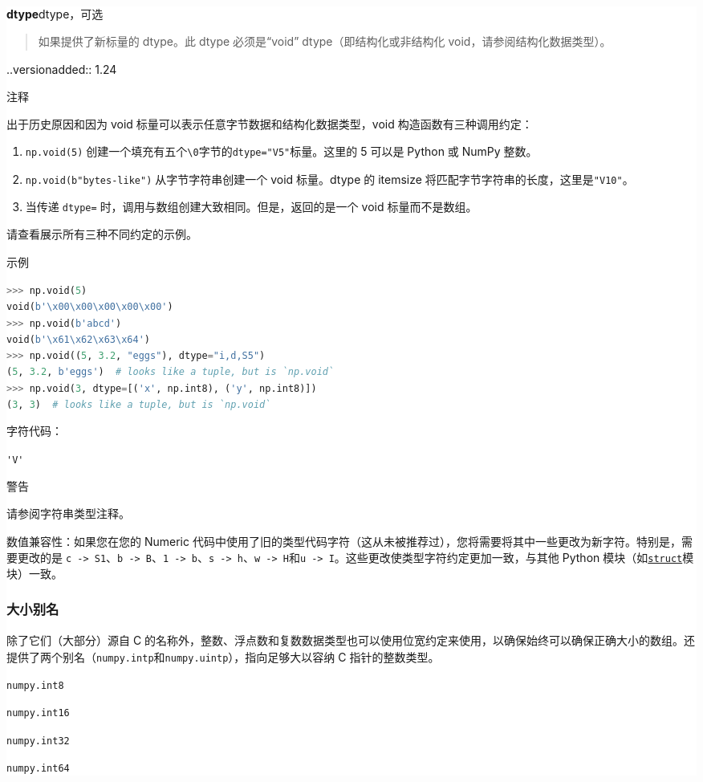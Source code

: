 **dtype**dtype，可选

> 如果提供了新标量的 dtype。此 dtype 必须是“void” dtype（即结构化或非结构化 void，请参阅结构化数据类型）。

..versionadded:: 1.24

注释

出于历史原因和因为 void 标量可以表示任意字节数据和结构化数据类型，void 构造函数有三种调用约定：

1.  `np.void(5)` 创建一个填充有五个`\0`字节的`dtype="V5"`标量。这里的 5 可以是 Python 或 NumPy 整数。

1.  `np.void(b"bytes-like")` 从字节字符串创建一个 void 标量。dtype 的 itemsize 将匹配字节字符串的长度，这里是`"V10"`。

1.  当传递 `dtype=` 时，调用与数组创建大致相同。但是，返回的是一个 void 标量而不是数组。

请查看展示所有三种不同约定的示例。

示例

```py
>>> np.void(5)
void(b'\x00\x00\x00\x00\x00')
>>> np.void(b'abcd')
void(b'\x61\x62\x63\x64')
>>> np.void((5, 3.2, "eggs"), dtype="i,d,S5")
(5, 3.2, b'eggs')  # looks like a tuple, but is `np.void`
>>> np.void(3, dtype=[('x', np.int8), ('y', np.int8)])
(3, 3)  # looks like a tuple, but is `np.void` 
```

字符代码：

`'V'`

警告

请参阅字符串类型注释。

数值兼容性：如果您在您的 Numeric 代码中使用了旧的类型代码字符（这从未被推荐过），您将需要将其中一些更改为新字符。特别是，需要更改的是 `c -> S1`、`b -> B`、`1 -> b`、`s -> h`、`w -> H`和`u -> I`。这些更改使类型字符约定更加一致，与其他 Python 模块（如[`struct`](https://docs.python.org/3/library/struct.html#module-struct "(在 Python v3.11 中)")模块）一致。

### 大小别名

除了它们（大部分）源自 C 的名称外，整数、浮点数和复数数据类型也可以使用位宽约定来使用，以确保始终可以确保正确大小的数组。还提供了两个别名（`numpy.intp`和`numpy.uintp`），指向足够大以容纳 C 指针的整数类型。

```py
numpy.int8
```

```py
numpy.int16
```

```py
numpy.int32
```

```py
numpy.int64
```
